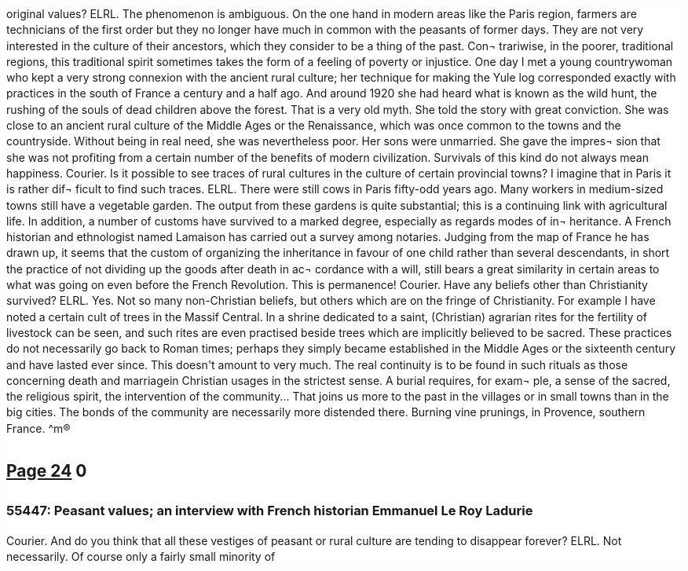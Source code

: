 original values?
ELRL. The phenomenon is ambiguous. On the one hand in modern
areas like the Paris region, farmers are technicians of the first order
but they no longer have much in common with the peasants of
former days. They are not very interested in the culture of their
ancestors, which they consider to be a thing of the past. Con¬
trariwise, in the poorer, traditional regions, this traditional spirit
sometimes takes the form of a feeling of poverty or injustice. One
day I met a young countrywoman who kept a very strong connexion
with the ancient rural culture; her technique for making the Yule
log corresponded exactly with practices in the south of France a
century and a half ago. And around 1920 she had heard what is
known as the wild hunt, the rushing of the souls of dead children
above the forest. That is a very old myth. She told the story with
great conviction. She was close to an ancient rural culture of the
Middle Ages or the Renaissance, which was once common to the
towns and the countryside. Without being in real need, she was
nevertheless poor. Her sons were unmarried. She gave the impres¬
sion that she was not profiting from a certain number of the
benefits of modern civilization. Survivals of this kind do not always
mean happiness.
Courier. Is it possible to see traces of rural cultures in the culture
of certain provincial towns? I imagine that in Paris it is rather dif¬
ficult to find such traces.
ELRL. There were still cows in Paris fifty-odd years ago. Many
workers in medium-sized towns still have a vegetable garden. The
output from these gardens is quite substantial; this is a continuing
link with agricultural life. In addition, a number of customs have
survived to a marked degree, especially as regards modes of in¬
heritance. A French historian and ethnologist named Lamaison has
carried out a survey among notaries. Judging from the map of
France he has drawn up, it seems that the custom of organizing the
inheritance in favour of one child rather than several descendants,
in short the practice of not dividing up the goods after death in ac¬
cordance with a will, still bears a great similarity in certain areas to
what was going on even before the French Revolution. This is
permanence!
Courier. Have any beliefs other than Christianity survived?
ELRL. Yes. Not so many non-Christian beliefs, but others which
are on the fringe of Christianity. For example I have noted a certain
cult of trees in the Massif Central. In a shrine dedicated to a saint,
(Christian) agrarian rites for the fertility of livestock can be seen,
and such rites are even practised beside trees which are implicitly
believed to be sacred. These practices do not necessarily go back to
Roman times; perhaps they simply became established in the
Middle Ages or the sixteenth century and have lasted ever since.
This doesn't amount to very much. The real continuity is to be
found in such rituals as those concerning death and marriagein
Christian usages in the strictest sense. A burial requires, for exam¬
ple, a sense of the sacred, the religious spirit, the intervention of the
community... That joins us more to the past in the villages or in
small towns than in the big cities. The bonds of the community are
necessarily more distended there.
Burning vine prunings, in Provence, southern France.
^m®
## [Page 24](https://demo.humlab.umu.se/courier/074693engo.pdf#page=24) 0
### 55447: Peasant values; an interview with French historian Emmanuel Le Roy Ladurie
Courier. And do you think that all these vestiges of peasant or
rural culture are tending to disappear forever?
ELRL. Not necessarily. Of course only a fairly small minority of